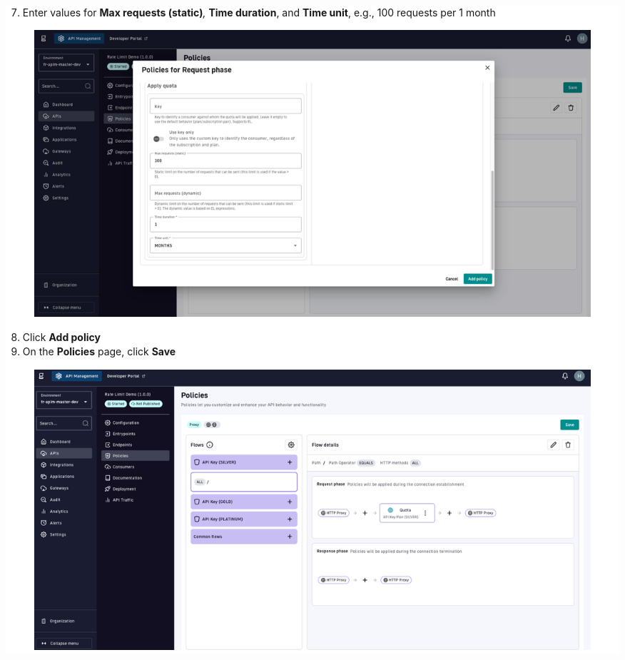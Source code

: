 7. Enter values for **Max requests (static)**_,_ **Time duration**, and **Time unit**, e.g., 100 requests per 1 month

<figure><img src="../../.gitbook/assets/image (69).png" alt=""><figcaption></figcaption></figure>

8. Click **Add policy**
9. On the **Policies** page, click **Save**

<figure><img src="../../.gitbook/assets/image (70).png" alt=""><figcaption></figcaption></figure>
